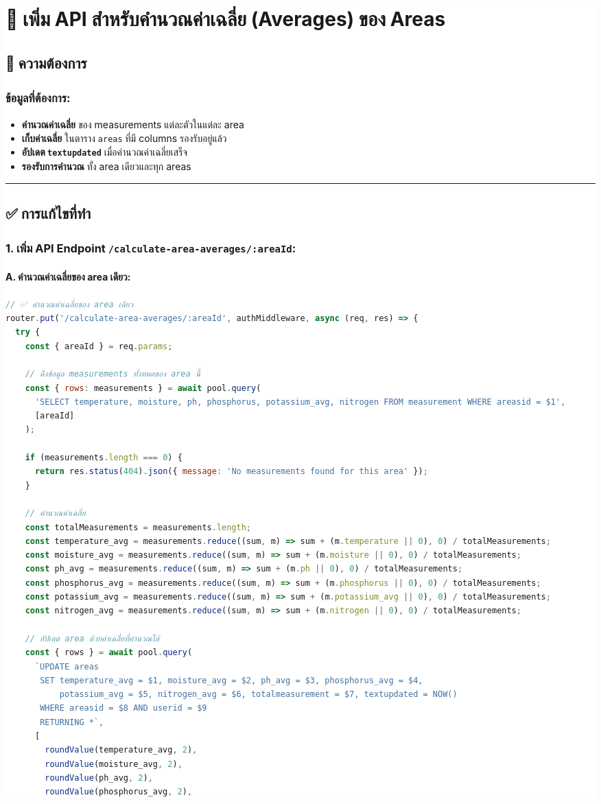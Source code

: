 # 🔧 **เพิ่ม API สำหรับคำนวณค่าเฉลี่ย (Averages) ของ Areas**

## 🎯 **ความต้องการ**

### **ข้อมูลที่ต้องการ:**
- **คำนวณค่าเฉลี่ย** ของ measurements แต่ละตัวในแต่ละ area
- **เก็บค่าเฉลี่ย** ในตาราง `areas` ที่มี columns รองรับอยู่แล้ว
- **อัปเดต `textupdated`** เมื่อคำนวณค่าเฉลี่ยเสร็จ
- **รองรับการคำนวณ** ทั้ง area เดียวและทุก areas

---

## ✅ **การแก้ไขที่ทำ**

### **1. เพิ่ม API Endpoint `/calculate-area-averages/:areaId`:**

#### **A. คำนวณค่าเฉลี่ยของ area เดียว:**
```javascript
// ✅ คำนวณค่าเฉลี่ยของ area เดียว
router.put('/calculate-area-averages/:areaId', authMiddleware, async (req, res) => {
  try {
    const { areaId } = req.params;

    // ดึงข้อมูล measurements ทั้งหมดของ area นี้
    const { rows: measurements } = await pool.query(
      'SELECT temperature, moisture, ph, phosphorus, potassium_avg, nitrogen FROM measurement WHERE areasid = $1',
      [areaId]
    );

    if (measurements.length === 0) {
      return res.status(404).json({ message: 'No measurements found for this area' });
    }

    // คำนวณค่าเฉลี่ย
    const totalMeasurements = measurements.length;
    const temperature_avg = measurements.reduce((sum, m) => sum + (m.temperature || 0), 0) / totalMeasurements;
    const moisture_avg = measurements.reduce((sum, m) => sum + (m.moisture || 0), 0) / totalMeasurements;
    const ph_avg = measurements.reduce((sum, m) => sum + (m.ph || 0), 0) / totalMeasurements;
    const phosphorus_avg = measurements.reduce((sum, m) => sum + (m.phosphorus || 0), 0) / totalMeasurements;
    const potassium_avg = measurements.reduce((sum, m) => sum + (m.potassium_avg || 0), 0) / totalMeasurements;
    const nitrogen_avg = measurements.reduce((sum, m) => sum + (m.nitrogen || 0), 0) / totalMeasurements;

    // อัปเดต area ด้วยค่าเฉลี่ยที่คำนวณได้
    const { rows } = await pool.query(
      `UPDATE areas 
       SET temperature_avg = $1, moisture_avg = $2, ph_avg = $3, phosphorus_avg = $4, 
           potassium_avg = $5, nitrogen_avg = $6, totalmeasurement = $7, textupdated = NOW()
       WHERE areasid = $8 AND userid = $9
       RETURNING *`,
      [
        roundValue(temperature_avg, 2),
        roundValue(moisture_avg, 2),
        roundValue(ph_avg, 2),
        roundValue(phosphorus_avg, 2),
```